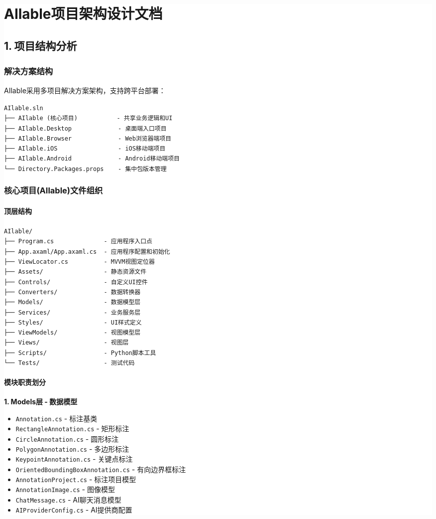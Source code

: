 # AIlable项目架构设计文档

## 1. 项目结构分析

### 解决方案结构
AIlable采用多项目解决方案架构，支持跨平台部署：

```
AIlable.sln
├── AIlable (核心项目)           - 共享业务逻辑和UI
├── AIlable.Desktop             - 桌面端入口项目
├── AIlable.Browser             - Web浏览器端项目
├── AIlable.iOS                 - iOS移动端项目
├── AIlable.Android             - Android移动端项目
└── Directory.Packages.props    - 集中包版本管理
```

### 核心项目(AIlable)文件组织

#### 顶层结构
```
AIlable/
├── Program.cs              - 应用程序入口点
├── App.axaml/App.axaml.cs  - 应用程序配置和初始化
├── ViewLocator.cs          - MVVM视图定位器
├── Assets/                 - 静态资源文件
├── Controls/               - 自定义UI控件
├── Converters/             - 数据转换器
├── Models/                 - 数据模型层
├── Services/               - 业务服务层
├── Styles/                 - UI样式定义
├── ViewModels/             - 视图模型层
├── Views/                  - 视图层
├── Scripts/                - Python脚本工具
└── Tests/                  - 测试代码
```

#### 模块职责划分

**1. Models层 - 数据模型**
- `Annotation.cs` - 标注基类
- `RectangleAnnotation.cs` - 矩形标注
- `CircleAnnotation.cs` - 圆形标注
- `PolygonAnnotation.cs` - 多边形标注
- `KeypointAnnotation.cs` - 关键点标注
- `OrientedBoundingBoxAnnotation.cs` - 有向边界框标注
- `AnnotationProject.cs` - 标注项目模型
- `AnnotationImage.cs` - 图像模型
- `ChatMessage.cs` - AI聊天消息模型
- `AIProviderConfig.cs` - AI提供商配置
